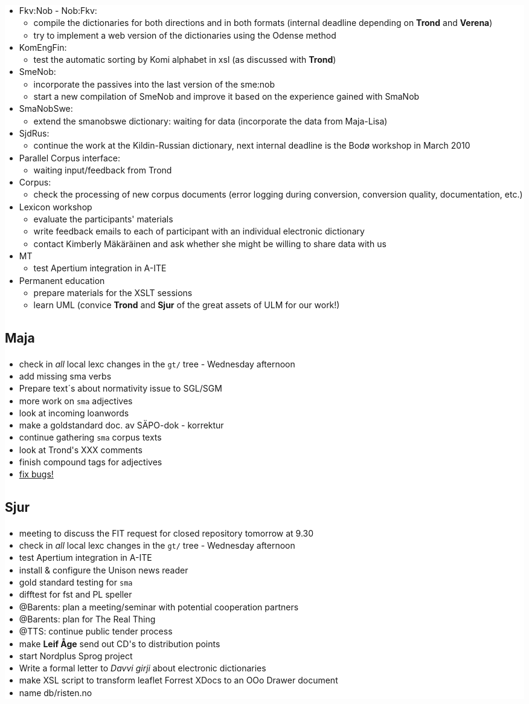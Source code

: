 * Fkv:Nob - Nob:Fkv:
    - compile the dictionaries for both directions and in both formats (internal
   deadline depending on **Trond** and **Verena**)
    - try to implement a web version of the dictionaries using the Odense method
* KomEngFin:
    - test the automatic sorting by Komi alphabet in xsl (as discussed
   with **Trond**)
* SmeNob:
    - incorporate the passives into the last version of the sme:nob
    - start a new compilation of SmeNob and improve it based on the experience gained with SmaNob
* SmaNobSwe:
    - extend the smanobswe dictionary: waiting for data (incorporate the data from
   Maja-Lisa)
* SjdRus:
    - continue the work at the Kildin-Russian dictionary, next internal deadline is
   the Bodø workshop in March 2010
* Parallel Corpus interface:
    - waiting input/feedback from Trond
* Corpus:
    - check the processing of new corpus documents (error logging during
   conversion, conversion quality, documentation, etc.)
* Lexicon workshop
    - evaluate the participants' materials
    - write feedback emails to each of participant with an individual electronic
   dictionary
    - contact Kimberly Mäkäräinen and ask whether she might be willing to share
   data with us
* MT
    - test Apertium integration in A-ITE
* Permanent education
    - prepare materials for the XSLT sessions 
    - learn UML (convice **Trond** and **Sjur** of the great assets of ULM for our
  work!)

## Maja

* check in *all* local lexc changes in the `gt/` tree - Wednesday afternoon
* add missing sma verbs
* Prepare text´s about normativity issue to SGL/SGM
* more work on `sma` adjectives
* look at incoming loanwords
* make a goldstandard doc. av SÄPO-dok - korrektur 
* continue gathering `sma` corpus texts
* look at Trond's XXX comments
* finish compound tags for adjectives
* [fix bugs!](http://giellatekno.uit.no/bugzilla)

## Sjur

* meeting to discuss the FIT request for closed repository tomorrow at 9.30
* check in *all* local lexc changes in the `gt/` tree - Wednesday afternoon
* test Apertium integration in A-ITE
* install & configure the Unison news reader
* gold standard testing for `sma`
* difftest for fst and PL speller
* @Barents: plan a meeting/seminar with potential cooperation partners
* @Barents: plan for The Real Thing
* @TTS: continue public tender process
* make **Leif Åge** send out CD's to distribution points
* start Nordplus Sprog project
* Write a formal letter to *Davvi girji* about electronic dictionaries
* make XSL script to transform leaflet Forrest XDocs to an OOo Drawer document
* name db/risten.no